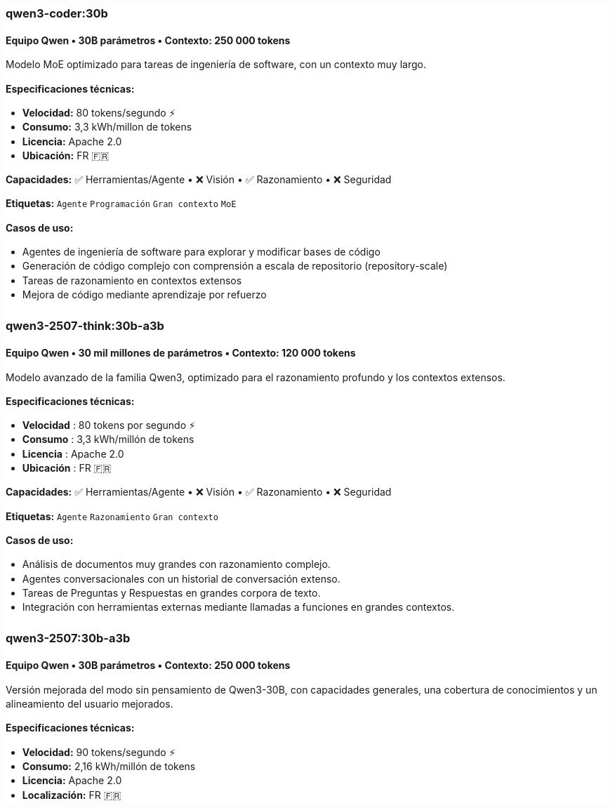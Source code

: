 

### qwen3-coder:30b
**Equipo Qwen • 30B parámetros • Contexto: 250 000 tokens**

Modelo MoE optimizado para tareas de ingeniería de software, con un contexto muy largo.

**Especificaciones técnicas:**
- **Velocidad:** 80 tokens/segundo ⚡
- **Consumo:** 3,3 kWh/millon de tokens
- **Licencia:** Apache 2.0
- **Ubicación:** FR 🇫🇷

**Capacidades:**
✅ Herramientas/Agente • ❌ Visión • ✅ Razonamiento • ❌ Seguridad

**Etiquetas:** `Agente` `Programación` `Gran contexto` `MoE`

**Casos de uso:**
- Agentes de ingeniería de software para explorar y modificar bases de código
- Generación de código complejo con comprensión a escala de repositorio (repository-scale)
- Tareas de razonamiento en contextos extensos
- Mejora de código mediante aprendizaje por refuerzo



### qwen3-2507-think:30b-a3b
**Equipo Qwen • 30 mil millones de parámetros • Contexto: 120 000 tokens**

Modelo avanzado de la familia Qwen3, optimizado para el razonamiento profundo y los contextos extensos.

**Especificaciones técnicas:**
- **Velocidad** : 80 tokens por segundo ⚡
- **Consumo** : 3,3 kWh/millón de tokens
- **Licencia** : Apache 2.0
- **Ubicación** : FR 🇫🇷

**Capacidades:**
✅ Herramientas/Agente • ❌ Visión • ✅ Razonamiento • ❌ Seguridad

**Etiquetas:** `Agente` `Razonamiento` `Gran contexto`

**Casos de uso:**
- Análisis de documentos muy grandes con razonamiento complejo.
- Agentes conversacionales con un historial de conversación extenso.
- Tareas de Preguntas y Respuestas en grandes corpora de texto.
- Integración con herramientas externas mediante llamadas a funciones en grandes contextos.



### qwen3-2507:30b-a3b
**Equipo Qwen • 30B parámetros • Contexto: 250 000 tokens**

Versión mejorada del modo sin pensamiento de Qwen3-30B, con capacidades generales, una cobertura de conocimientos y un alineamiento del usuario mejorados.

**Especificaciones técnicas:**
- **Velocidad:** 90 tokens/segundo ⚡
- **Consumo:** 2,16 kWh/millón de tokens
- **Licencia:** Apache 2.0
- **Localización:** FR 🇫🇷
